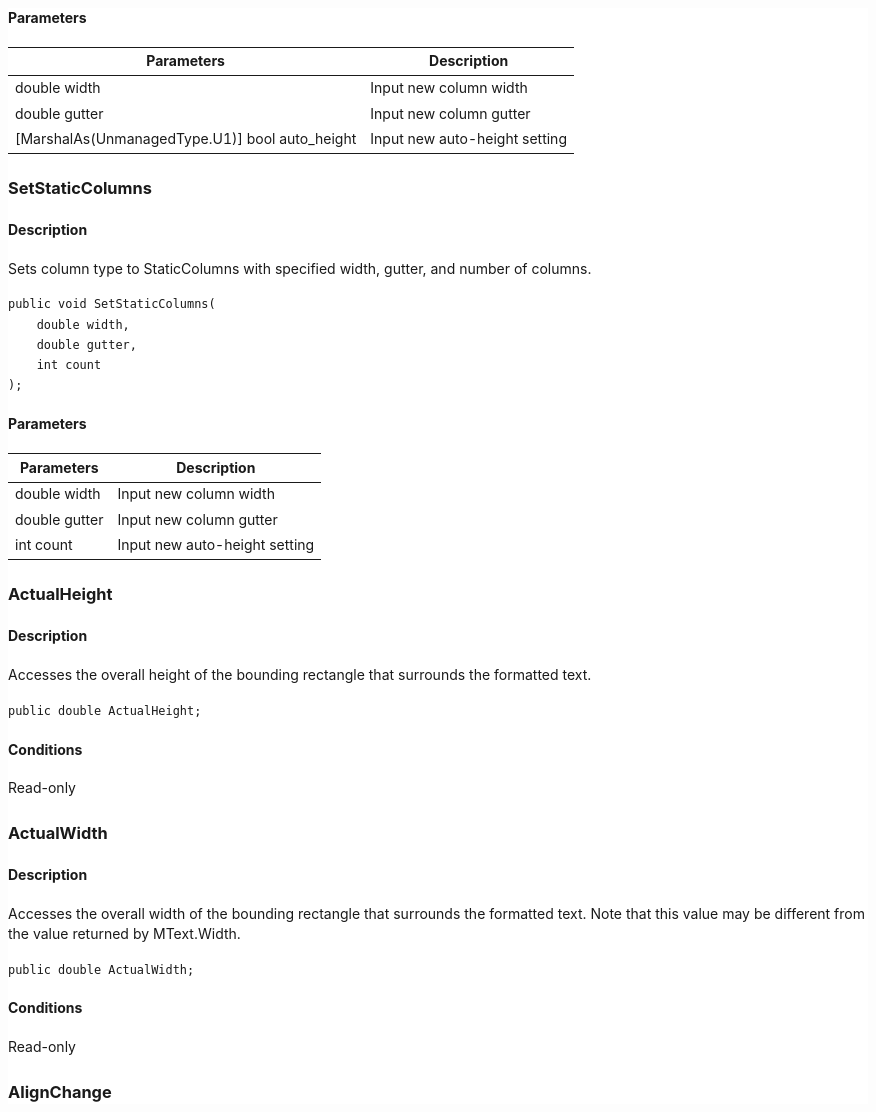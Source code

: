 #### Parameters
| Parameters | Description |
| --- | --- |
| double width | Input new column width |
| double gutter | Input new column gutter |
| [MarshalAs(UnmanagedType.U1)] bool auto_height | Input new auto-height setting |

### SetStaticColumns

#### Description
Sets column type to StaticColumns with specified width, gutter, and number of columns.
```text
public void SetStaticColumns(
    double width, 
    double gutter, 
    int count
);
```

#### Parameters
| Parameters | Description |
| --- | --- |
| double width | Input new column width |
| double gutter | Input new column gutter |
| int count | Input new auto-height setting |

### ActualHeight

#### Description
Accesses the overall height of the bounding rectangle that surrounds the formatted text.
```text
public double ActualHeight;
```

#### Conditions
Read-only
### ActualWidth

#### Description
Accesses the overall width of the bounding rectangle that surrounds the formatted text. Note that this value may be different from the value returned by MText.Width.
```text
public double ActualWidth;
```

#### Conditions
Read-only
### AlignChange

